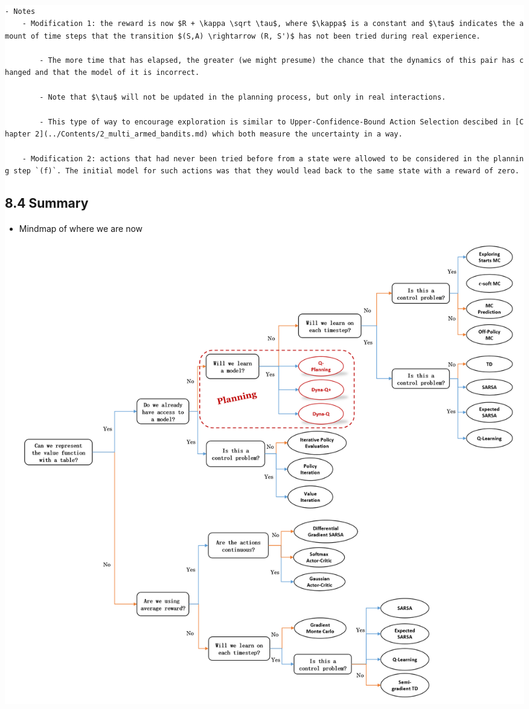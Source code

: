 	- Notes
		- Modification 1: the reward is now $R + \kappa \sqrt \tau$, where $\kappa$ is a constant and $\tau$ indicates the amount of time steps that the transition $(S,A) \rightarrow (R, S')$ has not been tried during real experience. 

			- The more time that has elapsed, the greater (we might presume) the chance that the dynamics of this pair has changed and that the model of it is incorrect.

			- Note that $\tau$ will not be updated in the planning process, but only in real interactions.

			- This type of way to encourage exploration is similar to Upper-Confidence-Bound Action Selection descibed in [Chapter 2](../Contents/2_multi_armed_bandits.md) which both measure the uncertainty in a way. 

		- Modification 2: actions that had never been tried before from a state were allowed to be considered in the planning step `(f)`. The initial model for such actions was that they would lead back to the same state with a reward of zero.
		


## 8.4 Summary

- Mindmap of where we are now

	<img src="../img/chapter7/chapter7_mindmap.png" alt="Mindmap" style="width: 100%;"> 

